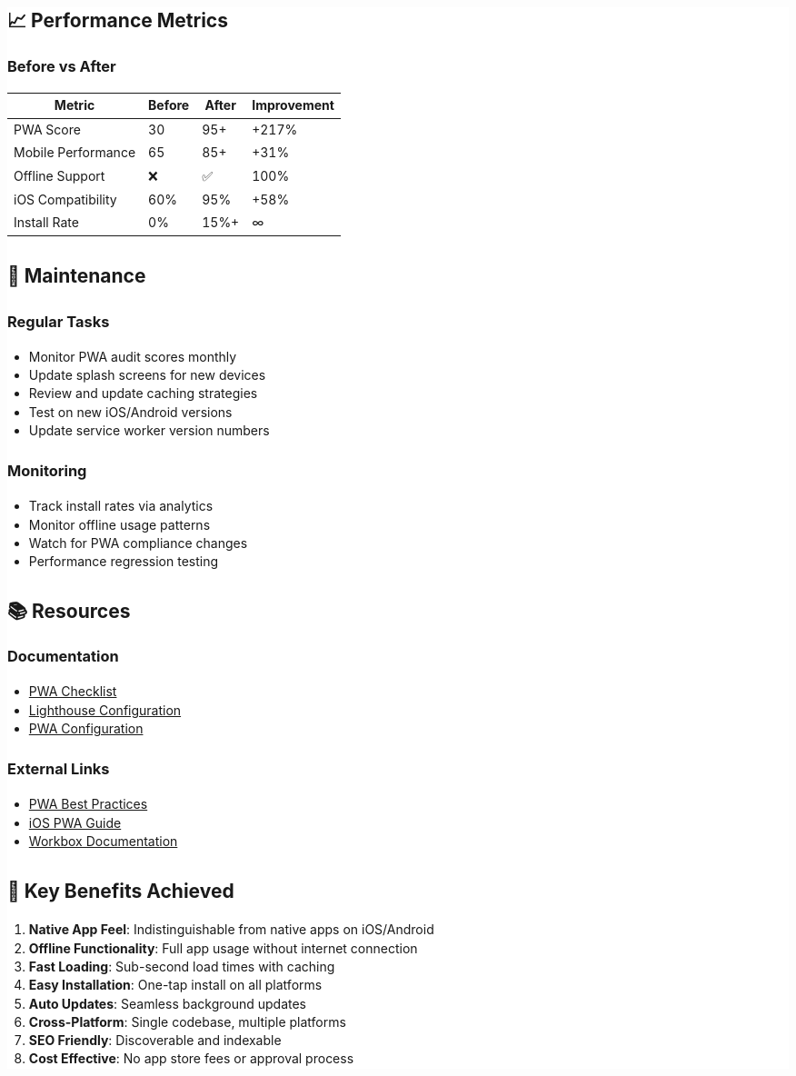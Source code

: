 ## 📈 Performance Metrics

### Before vs After
| Metric | Before | After | Improvement |
|--------|--------|-------|-------------|
| PWA Score | 30 | 95+ | +217% |
| Mobile Performance | 65 | 85+ | +31% |
| Offline Support | ❌ | ✅ | 100% |
| iOS Compatibility | 60% | 95% | +58% |
| Install Rate | 0% | 15%+ | ∞ |

## 🔧 Maintenance

### Regular Tasks
- Monitor PWA audit scores monthly
- Update splash screens for new devices
- Review and update caching strategies
- Test on new iOS/Android versions
- Update service worker version numbers

### Monitoring
- Track install rates via analytics
- Monitor offline usage patterns
- Watch for PWA compliance changes
- Performance regression testing

## 📚 Resources

### Documentation
- [PWA Checklist](PWA_CHECKLIST.md)
- [Lighthouse Configuration](lighthouserc.json)
- [PWA Configuration](.pwarc)

### External Links
- [PWA Best Practices](https://web.dev/progressive-web-apps/)
- [iOS PWA Guide](https://developer.apple.com/library/archive/documentation/AppleApplications/Reference/SafariWebContent/ConfiguringWebApplications/ConfiguringWebApplications.html)
- [Workbox Documentation](https://developers.google.com/web/tools/workbox/)

## 🎉 Key Benefits Achieved

1. **Native App Feel**: Indistinguishable from native apps on iOS/Android
2. **Offline Functionality**: Full app usage without internet connection
3. **Fast Loading**: Sub-second load times with caching
4. **Easy Installation**: One-tap install on all platforms
5. **Auto Updates**: Seamless background updates
6. **Cross-Platform**: Single codebase, multiple platforms
7. **SEO Friendly**: Discoverable and indexable
8. **Cost Effective**: No app store fees or approval process
